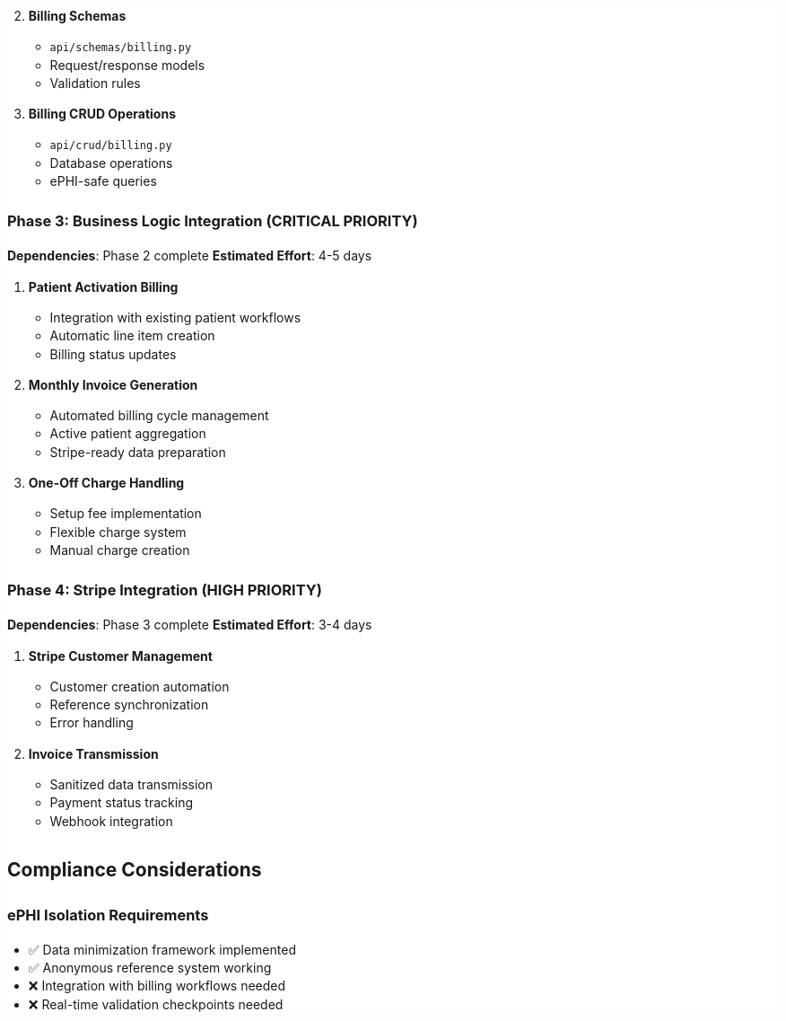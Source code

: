 2. **Billing Schemas**

   - `api/schemas/billing.py`
   - Request/response models
   - Validation rules

3. **Billing CRUD Operations**
   - `api/crud/billing.py`
   - Database operations
   - ePHI-safe queries

### Phase 3: Business Logic Integration (CRITICAL PRIORITY)

**Dependencies**: Phase 2 complete
**Estimated Effort**: 4-5 days

1. **Patient Activation Billing**

   - Integration with existing patient workflows
   - Automatic line item creation
   - Billing status updates

2. **Monthly Invoice Generation**

   - Automated billing cycle management
   - Active patient aggregation
   - Stripe-ready data preparation

3. **One-Off Charge Handling**
   - Setup fee implementation
   - Flexible charge system
   - Manual charge creation

### Phase 4: Stripe Integration (HIGH PRIORITY)

**Dependencies**: Phase 3 complete
**Estimated Effort**: 3-4 days

1. **Stripe Customer Management**

   - Customer creation automation
   - Reference synchronization
   - Error handling

2. **Invoice Transmission**
   - Sanitized data transmission
   - Payment status tracking
   - Webhook integration

## Compliance Considerations

### ePHI Isolation Requirements

- ✅ Data minimization framework implemented
- ✅ Anonymous reference system working
- ❌ Integration with billing workflows needed
- ❌ Real-time validation checkpoints needed
